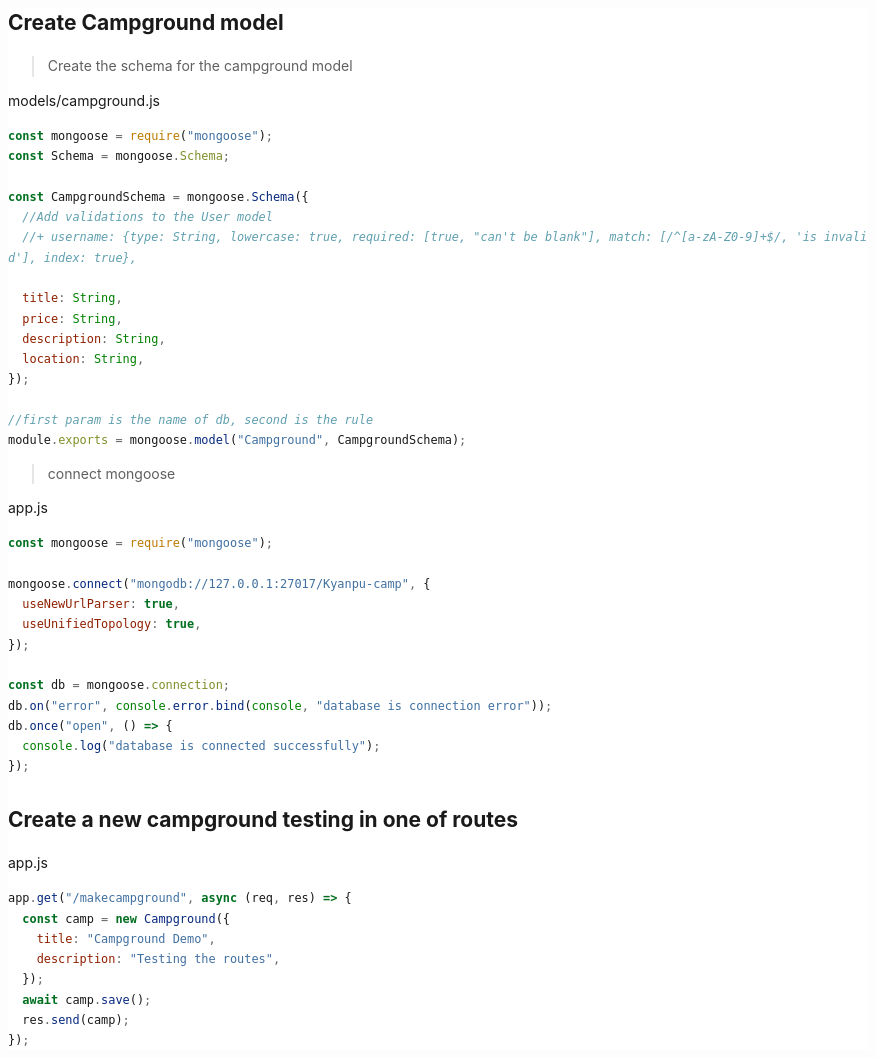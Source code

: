 ## Create Campground model

> Create the schema for the campground model

models/campground.js

```js
const mongoose = require("mongoose");
const Schema = mongoose.Schema;

const CampgroundSchema = mongoose.Schema({
  //Add validations to the User model
  //+ username: {type: String, lowercase: true, required: [true, "can't be blank"], match: [/^[a-zA-Z0-9]+$/, 'is invalid'], index: true},

  title: String,
  price: String,
  description: String,
  location: String,
});

//first param is the name of db, second is the rule
module.exports = mongoose.model("Campground", CampgroundSchema);
```

> connect mongoose

app.js

```js
const mongoose = require("mongoose");

mongoose.connect("mongodb://127.0.0.1:27017/Kyanpu-camp", {
  useNewUrlParser: true,
  useUnifiedTopology: true,
});

const db = mongoose.connection;
db.on("error", console.error.bind(console, "database is connection error"));
db.once("open", () => {
  console.log("database is connected successfully");
});
```

## Create a new campground testing in one of routes

app.js

```js
app.get("/makecampground", async (req, res) => {
  const camp = new Campground({
    title: "Campground Demo",
    description: "Testing the routes",
  });
  await camp.save();
  res.send(camp);
});
```
